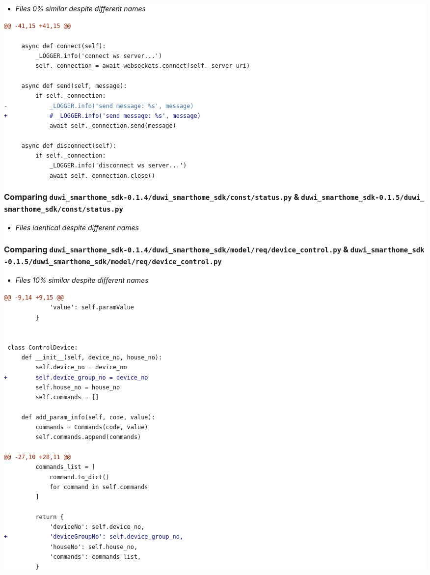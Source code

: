  * *Files 0% similar despite different names*

```diff
@@ -41,15 +41,15 @@
 
     async def connect(self):
         _LOGGER.info('connect ws server...')
         self._connection = await websockets.connect(self._server_uri)
 
     async def send(self, message):
         if self._connection:
-            _LOGGER.info('send message: %s', message)
+            # _LOGGER.info('send message: %s', message)
             await self._connection.send(message)
 
     async def disconnect(self):
         if self._connection:
             _LOGGER.info('disconnect ws server...')
             await self._connection.close()
```

### Comparing `duwi_smarthome_sdk-0.1.4/duwi_smarthome_sdk/const/status.py` & `duwi_smarthome_sdk-0.1.5/duwi_smarthome_sdk/const/status.py`

 * *Files identical despite different names*

### Comparing `duwi_smarthome_sdk-0.1.4/duwi_smarthome_sdk/model/req/device_control.py` & `duwi_smarthome_sdk-0.1.5/duwi_smarthome_sdk/model/req/device_control.py`

 * *Files 10% similar despite different names*

```diff
@@ -9,14 +9,15 @@
             'value': self.paramValue
         }
 
 
 class ControlDevice:
     def __init__(self, device_no, house_no):
         self.device_no = device_no
+        self.device_group_no = device_no
         self.house_no = house_no
         self.commands = []
 
     def add_param_info(self, code, value):
         commands = Commands(code, value)
         self.commands.append(commands)
 
@@ -27,10 +28,11 @@
         commands_list = [
             command.to_dict()
             for command in self.commands
         ]
 
         return {
             'deviceNo': self.device_no,
+            'deviceGroupNo': self.device_group_no,
             'houseNo': self.house_no,
             'commands': commands_list,
         }
```
